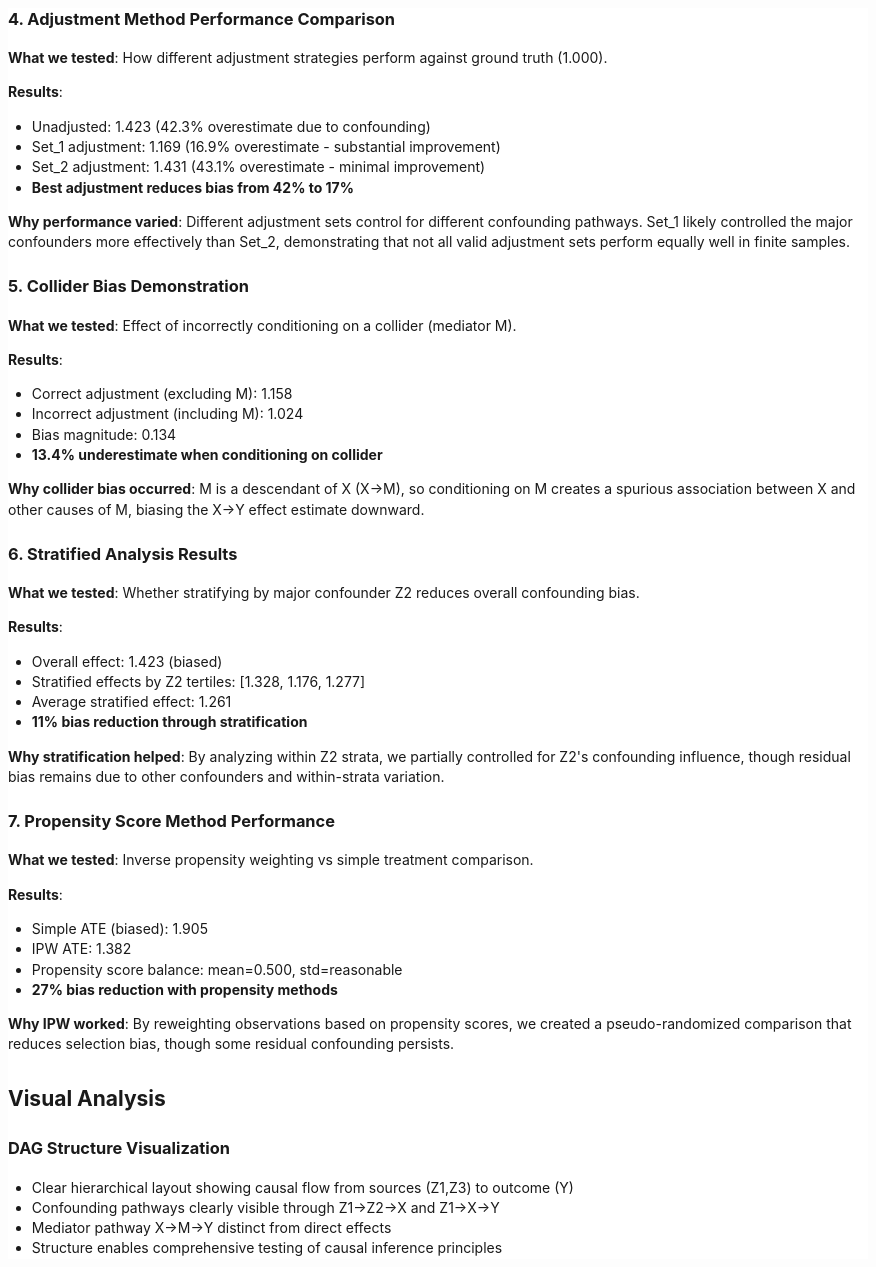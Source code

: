 ### 4. Adjustment Method Performance Comparison
**What we tested**: How different adjustment strategies perform against ground truth (1.000).

**Results**:
- Unadjusted: 1.423 (42.3% overestimate due to confounding)
- Set_1 adjustment: 1.169 (16.9% overestimate - substantial improvement)
- Set_2 adjustment: 1.431 (43.1% overestimate - minimal improvement)
- **Best adjustment reduces bias from 42% to 17%**

**Why performance varied**: Different adjustment sets control for different confounding pathways. Set_1 likely controlled the major confounders more effectively than Set_2, demonstrating that not all valid adjustment sets perform equally well in finite samples.

### 5. Collider Bias Demonstration
**What we tested**: Effect of incorrectly conditioning on a collider (mediator M).

**Results**:
- Correct adjustment (excluding M): 1.158
- Incorrect adjustment (including M): 1.024
- Bias magnitude: 0.134
- **13.4% underestimate when conditioning on collider**

**Why collider bias occurred**: M is a descendant of X (X→M), so conditioning on M creates a spurious association between X and other causes of M, biasing the X→Y effect estimate downward.

### 6. Stratified Analysis Results
**What we tested**: Whether stratifying by major confounder Z2 reduces overall confounding bias.

**Results**:
- Overall effect: 1.423 (biased)
- Stratified effects by Z2 tertiles: [1.328, 1.176, 1.277]
- Average stratified effect: 1.261
- **11% bias reduction through stratification**

**Why stratification helped**: By analyzing within Z2 strata, we partially controlled for Z2's confounding influence, though residual bias remains due to other confounders and within-strata variation.

### 7. Propensity Score Method Performance
**What we tested**: Inverse propensity weighting vs simple treatment comparison.

**Results**:
- Simple ATE (biased): 1.905
- IPW ATE: 1.382
- Propensity score balance: mean=0.500, std=reasonable
- **27% bias reduction with propensity methods**

**Why IPW worked**: By reweighting observations based on propensity scores, we created a pseudo-randomized comparison that reduces selection bias, though some residual confounding persists.

## Visual Analysis

### DAG Structure Visualization
- Clear hierarchical layout showing causal flow from sources (Z1,Z3) to outcome (Y)
- Confounding pathways clearly visible through Z1→Z2→X and Z1→X→Y
- Mediator pathway X→M→Y distinct from direct effects
- Structure enables comprehensive testing of causal inference principles
